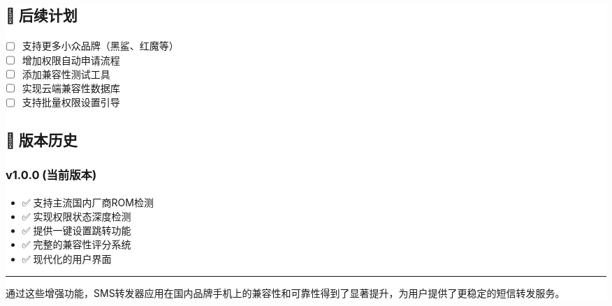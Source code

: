 ## 🔮 后续计划

- [ ] 支持更多小众品牌（黑鲨、红魔等）
- [ ] 增加权限自动申请流程
- [ ] 添加兼容性测试工具
- [ ] 实现云端兼容性数据库
- [ ] 支持批量权限设置引导

## 📝 版本历史

### v1.0.0 (当前版本)
- ✅ 支持主流国内厂商ROM检测
- ✅ 实现权限状态深度检测
- ✅ 提供一键设置跳转功能
- ✅ 完整的兼容性评分系统
- ✅ 现代化的用户界面

---

通过这些增强功能，SMS转发器应用在国内品牌手机上的兼容性和可靠性得到了显著提升，为用户提供了更稳定的短信转发服务。 